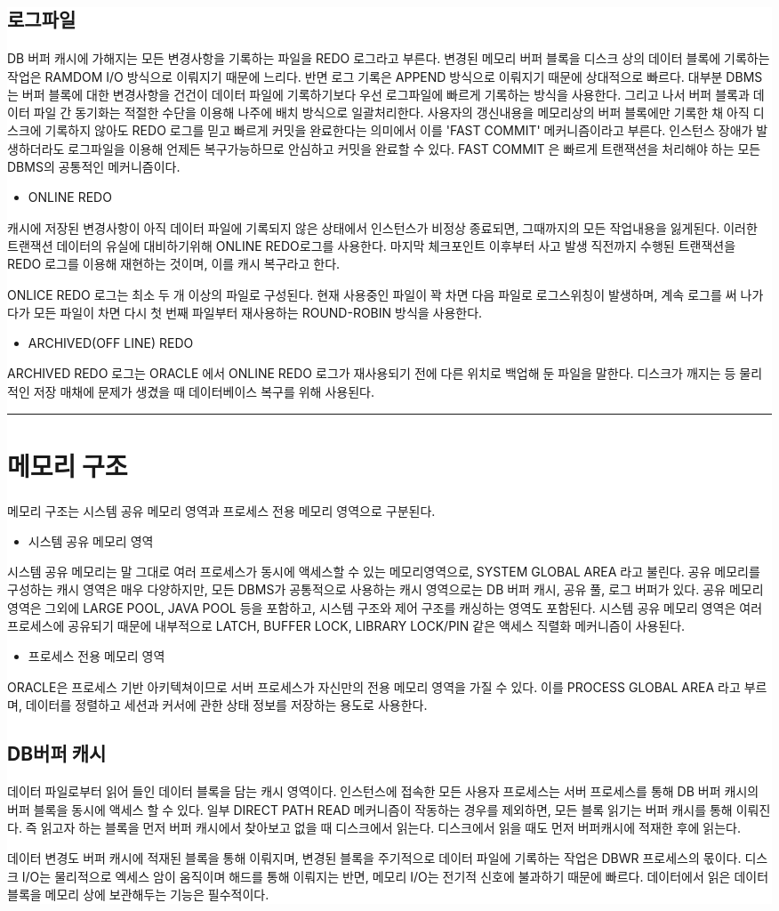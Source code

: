 
## 로그파일

DB 버퍼 캐시에 가해지는 모든 변경사항을 기록하는 파일을 REDO 로그라고 부른다.
변경된 메모리 버퍼 블록을 디스크 상의 데이터 블록에 기록하는 작업은 RAMDOM I/O 방식으로 이뤄지기 때문에 느리다. 반면 로그 기록은 APPEND 방식으로 이뤄지기 때문에 상대적으로 빠르다.
대부분 DBMS는 버퍼 블록에 대한 변경사항을 건건이 데이터 파일에 기록하기보다 우선 로그파일에 빠르게 기록하는 방식을 사용한다. 그리고 나서 버퍼 블록과 데이터 파일 간 동기화는 적절한 수단을 이용해 나주에 배치 방식으로 일괄처리한다.
사용자의 갱신내용을 메모리상의 버퍼 블록에만 기록한 채 아직 디스크에 기록하지 않아도 REDO 로그를 믿고 빠르게 커밋을 완료한다는 의미에서 이를 'FAST COMMIT' 메커니즘이라고 부른다. 인스턴스 장애가 발생하더라도 로그파일을 이용해 언제든 복구가능하므로
안심하고 커밋을 완료할 수 있다. FAST COMMIT 은 빠르게 트랜잭션을 처리해야 하는 모든 DBMS의 공통적인 메커니즘이다.

- ONLINE REDO

캐시에 저장된 변경사항이 아직 데이터 파일에 기록되지 않은 상태에서 인스턴스가 비정상 종료되면, 그때까지의 모든 작업내용을 잃게된다. 이러한 트랜잭션 데이터의 유실에 대비하기위해 ONLINE REDO로그를 사용한다.
마지막 체크포인트 이후부터 사고 발생 직전까지 수행된 트랜잭션을 REDO 로그를 이용해 재현하는 것이며, 이를 캐시 복구라고 한다.

ONLICE REDO 로그는 최소 두 개 이상의 파일로 구성된다. 현재 사용중인 파일이 꽉 차면 다음 파일로 로그스위칭이 발생하며, 계속 로그를 써 나가다가 모든 파일이 차면 다시 첫 번째 파일부터 재사용하는 ROUND-ROBIN 방식을 사용한다.

- ARCHIVED(OFF LINE) REDO

ARCHIVED REDO 로그는 ORACLE 에서 ONLINE REDO 로그가 재사용되기 전에 다른 위치로 백업해 둔 파일을 말한다. 디스크가 깨지는 등 물리적인 저장 매채에 문제가 생겼을 때 데이터베이스 복구를 위해 사용된다.

---

# 메모리 구조

메모리 구조는 시스템 공유 메모리 영역과 프로세스 전용 메모리 영역으로 구분된다.

- 시스템 공유 메모리 영역

시스템 공유 메모리는 말 그대로 여러 프로세스가 동시에 액세스할 수 있는 메모리영역으로, SYSTEM GLOBAL AREA 라고 불린다.
공유 메모리를 구성하는 캐시 영역은 매우 다양하지만, 모든 DBMS가 공통적으로 사용하는 캐시 영역으로는 DB 버퍼 캐시, 공유 풀, 로그 버퍼가 있다. 공유 메모리 영역은 그외에 LARGE POOL, JAVA POOL 등을 포함하고, 시스템 구조와 제어 구조를 캐싱하는 영역도 포함된다.
시스템 공유 메모리 영역은 여러 프로세스에 공유되기 때문에 내부적으로 LATCH, BUFFER LOCK, LIBRARY LOCK/PIN 같은 액세스 직렬화 메커니즘이 사용된다.

- 프로세스 전용 메모리 영역

ORACLE은 프로세스 기반 아키텍쳐이므로 서버 프로세스가 자신만의 전용 메모리 영역을 가질 수 있다. 이를 PROCESS GLOBAL AREA 라고 부르며, 데이터를 정렬하고 세션과 커서에 관한 상태 정보를 저장하는 용도로 사용한다.

## DB버퍼 캐시

데이터 파일로부터 읽어 들인 데이터 블록을 담는 캐시 영역이다. 인스턴스에 접속한 모든 사용자 프로세스는 서버 프로세스를 통해 DB 버퍼 캐시의 버퍼 블록을 동시에 액세스 할 수 있다.
일부 DIRECT PATH READ 메커니즘이 작동하는 경우를 제외하면, 모든 블록 읽기는 버퍼 캐시를 통해 이뤄진다. 즉 읽고자 하는 블록을 먼저 버퍼 캐시에서 찾아보고 없을 때 디스크에서 읽는다. 디스크에서 읽을 때도 먼저 버퍼캐시에 적재한 후에 읽는다.

데이터 변경도 버퍼 캐시에 적재된 블록을 통해 이뤄지며, 변경된 블록을 주기적으로 데이터 파일에 기록하는 작업은 DBWR 프로세스의 몫이다.
디스크 I/O는 물리적으로 엑세스 암이 움직이며 해드를 통해 이뤄지는 반면, 메모리 I/O는 전기적 신호에 불과하기 때문에 빠르다. 데이터에서 읽은 데이터 블록을 메모리 상에 보관해두는 기능은 필수적이다.
